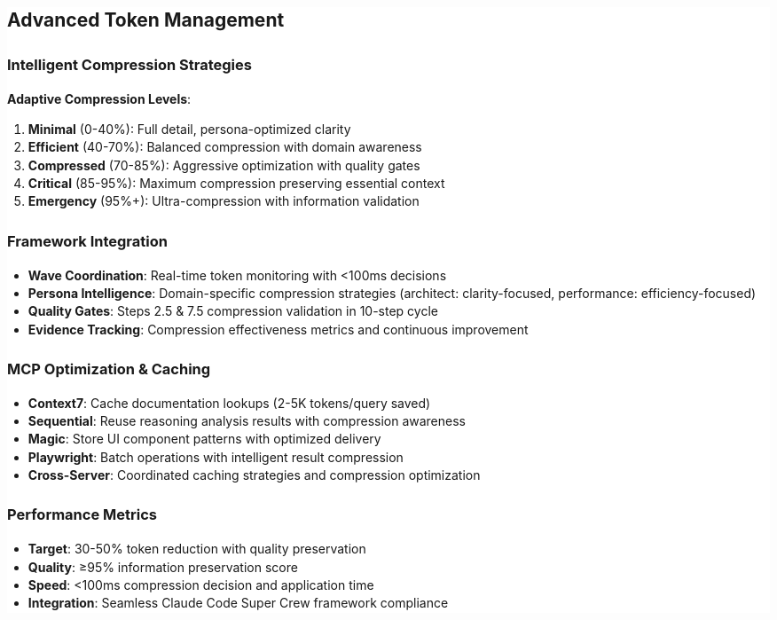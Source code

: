 ## Advanced Token Management

### Intelligent Compression Strategies
**Adaptive Compression Levels**:
1. **Minimal** (0-40%): Full detail, persona-optimized clarity
2. **Efficient** (40-70%): Balanced compression with domain awareness
3. **Compressed** (70-85%): Aggressive optimization with quality gates
4. **Critical** (85-95%): Maximum compression preserving essential context
5. **Emergency** (95%+): Ultra-compression with information validation

### Framework Integration
- **Wave Coordination**: Real-time token monitoring with <100ms decisions
- **Persona Intelligence**: Domain-specific compression strategies (architect: clarity-focused, performance: efficiency-focused)
- **Quality Gates**: Steps 2.5 & 7.5 compression validation in 10-step cycle
- **Evidence Tracking**: Compression effectiveness metrics and continuous improvement

### MCP Optimization & Caching
- **Context7**: Cache documentation lookups (2-5K tokens/query saved)
- **Sequential**: Reuse reasoning analysis results with compression awareness
- **Magic**: Store UI component patterns with optimized delivery
- **Playwright**: Batch operations with intelligent result compression
- **Cross-Server**: Coordinated caching strategies and compression optimization

### Performance Metrics
- **Target**: 30-50% token reduction with quality preservation
- **Quality**: ≥95% information preservation score
- **Speed**: <100ms compression decision and application time
- **Integration**: Seamless Claude Code Super Crew framework compliance